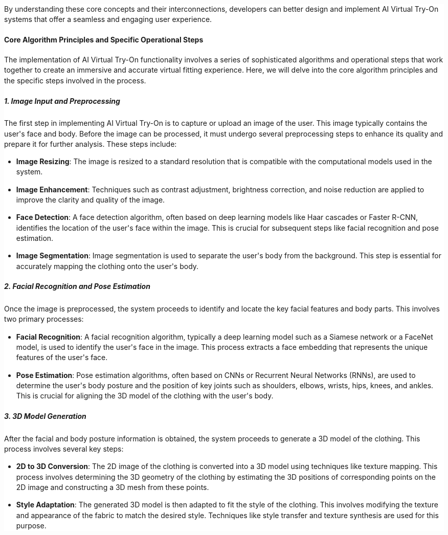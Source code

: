 By understanding these core concepts and their interconnections, developers can better design and implement AI Virtual Try-On systems that offer a seamless and engaging user experience.

#### Core Algorithm Principles and Specific Operational Steps

The implementation of AI Virtual Try-On functionality involves a series of sophisticated algorithms and operational steps that work together to create an immersive and accurate virtual fitting experience. Here, we will delve into the core algorithm principles and the specific steps involved in the process.

##### 1. Image Input and Preprocessing

The first step in implementing AI Virtual Try-On is to capture or upload an image of the user. This image typically contains the user's face and body. Before the image can be processed, it must undergo several preprocessing steps to enhance its quality and prepare it for further analysis. These steps include:

- **Image Resizing**: The image is resized to a standard resolution that is compatible with the computational models used in the system.

- **Image Enhancement**: Techniques such as contrast adjustment, brightness correction, and noise reduction are applied to improve the clarity and quality of the image.

- **Face Detection**: A face detection algorithm, often based on deep learning models like Haar cascades or Faster R-CNN, identifies the location of the user's face within the image. This is crucial for subsequent steps like facial recognition and pose estimation.

- **Image Segmentation**: Image segmentation is used to separate the user's body from the background. This step is essential for accurately mapping the clothing onto the user's body.

##### 2. Facial Recognition and Pose Estimation

Once the image is preprocessed, the system proceeds to identify and locate the key facial features and body parts. This involves two primary processes:

- **Facial Recognition**: A facial recognition algorithm, typically a deep learning model such as a Siamese network or a FaceNet model, is used to identify the user's face in the image. This process extracts a face embedding that represents the unique features of the user's face.

- **Pose Estimation**: Pose estimation algorithms, often based on CNNs or Recurrent Neural Networks (RNNs), are used to determine the user's body posture and the position of key joints such as shoulders, elbows, wrists, hips, knees, and ankles. This is crucial for aligning the 3D model of the clothing with the user's body.

##### 3. 3D Model Generation

After the facial and body posture information is obtained, the system proceeds to generate a 3D model of the clothing. This process involves several key steps:

- **2D to 3D Conversion**: The 2D image of the clothing is converted into a 3D model using techniques like texture mapping. This process involves determining the 3D geometry of the clothing by estimating the 3D positions of corresponding points on the 2D image and constructing a 3D mesh from these points.

- **Style Adaptation**: The generated 3D model is then adapted to fit the style of the clothing. This involves modifying the texture and appearance of the fabric to match the desired style. Techniques like style transfer and texture synthesis are used for this purpose.

